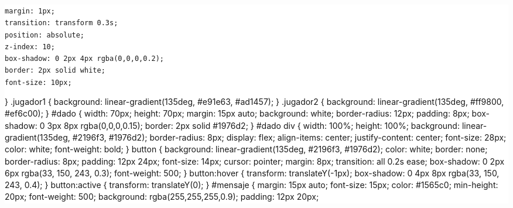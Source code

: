     margin: 1px;
    transition: transform 0.3s;
    position: absolute;
    z-index: 10;
    box-shadow: 0 2px 4px rgba(0,0,0,0.2);
    border: 2px solid white;
    font-size: 10px;
}
.jugador1 {
    background: linear-gradient(135deg, #e91e63, #ad1457);
}
.jugador2 {
    background: linear-gradient(135deg, #ff9800, #ef6c00);
}
#dado {
    width: 70px;
    height: 70px;
    margin: 15px auto; 
    background: white;
    border-radius: 12px;
    padding: 8px;
    box-shadow: 0 3px 8px rgba(0,0,0,0.15);
    border: 2px solid #1976d2;
}
#dado div {
    width: 100%;
    height: 100%;
    background: linear-gradient(135deg, #2196f3, #1976d2);
    border-radius: 8px;
    display: flex;
    align-items: center;
    justify-content: center;
    font-size: 28px;
    color: white;
    font-weight: bold;
}
button {
    background: linear-gradient(135deg, #2196f3, #1976d2);
    color: white;
    border: none;
    border-radius: 8px;
    padding: 12px 24px;
    font-size: 14px;
    cursor: pointer;
    margin: 8px;
    transition: all 0.2s ease;
    box-shadow: 0 2px 6px rgba(33, 150, 243, 0.3);
    font-weight: 500;
}
button:hover {
    transform: translateY(-1px);
    box-shadow: 0 4px 8px rgba(33, 150, 243, 0.4);
}
button:active {
    transform: translateY(0);
}
#mensaje {
    margin: 15px auto;
    font-size: 15px;
    color: #1565c0;
    min-height: 20px;
    font-weight: 500;
    background: rgba(255,255,255,0.9);
    padding: 12px 20px;